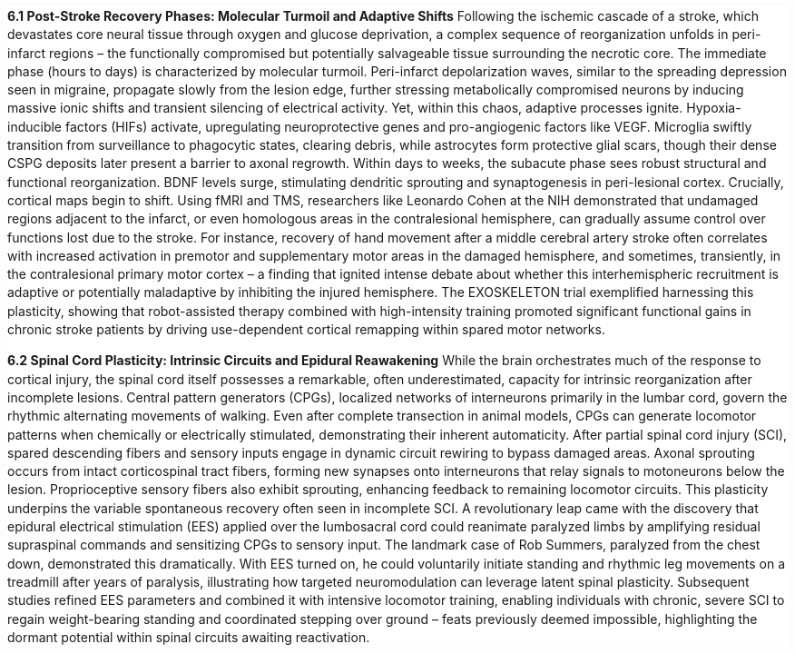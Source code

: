 **6.1 Post-Stroke Recovery Phases: Molecular Turmoil and Adaptive Shifts** Following the ischemic cascade of a stroke, which devastates core neural tissue through oxygen and glucose deprivation, a complex sequence of reorganization unfolds in peri-infarct regions – the functionally compromised but potentially salvageable tissue surrounding the necrotic core. The immediate phase (hours to days) is characterized by molecular turmoil. Peri-infarct depolarization waves, similar to the spreading depression seen in migraine, propagate slowly from the lesion edge, further stressing metabolically compromised neurons by inducing massive ionic shifts and transient silencing of electrical activity. Yet, within this chaos, adaptive processes ignite. Hypoxia-inducible factors (HIFs) activate, upregulating neuroprotective genes and pro-angiogenic factors like VEGF. Microglia swiftly transition from surveillance to phagocytic states, clearing debris, while astrocytes form protective glial scars, though their dense CSPG deposits later present a barrier to axonal regrowth. Within days to weeks, the subacute phase sees robust structural and functional reorganization. BDNF levels surge, stimulating dendritic sprouting and synaptogenesis in peri-lesional cortex. Crucially, cortical maps begin to shift. Using fMRI and TMS, researchers like Leonardo Cohen at the NIH demonstrated that undamaged regions adjacent to the infarct, or even homologous areas in the contralesional hemisphere, can gradually assume control over functions lost due to the stroke. For instance, recovery of hand movement after a middle cerebral artery stroke often correlates with increased activation in premotor and supplementary motor areas in the damaged hemisphere, and sometimes, transiently, in the contralesional primary motor cortex – a finding that ignited intense debate about whether this interhemispheric recruitment is adaptive or potentially maladaptive by inhibiting the injured hemisphere. The EXOSKELETON trial exemplified harnessing this plasticity, showing that robot-assisted therapy combined with high-intensity training promoted significant functional gains in chronic stroke patients by driving use-dependent cortical remapping within spared motor networks.

**6.2 Spinal Cord Plasticity: Intrinsic Circuits and Epidural Reawakening** While the brain orchestrates much of the response to cortical injury, the spinal cord itself possesses a remarkable, often underestimated, capacity for intrinsic reorganization after incomplete lesions. Central pattern generators (CPGs), localized networks of interneurons primarily in the lumbar cord, govern the rhythmic alternating movements of walking. Even after complete transection in animal models, CPGs can generate locomotor patterns when chemically or electrically stimulated, demonstrating their inherent automaticity. After partial spinal cord injury (SCI), spared descending fibers and sensory inputs engage in dynamic circuit rewiring to bypass damaged areas. Axonal sprouting occurs from intact corticospinal tract fibers, forming new synapses onto interneurons that relay signals to motoneurons below the lesion. Proprioceptive sensory fibers also exhibit sprouting, enhancing feedback to remaining locomotor circuits. This plasticity underpins the variable spontaneous recovery often seen in incomplete SCI. A revolutionary leap came with the discovery that epidural electrical stimulation (EES) applied over the lumbosacral cord could reanimate paralyzed limbs by amplifying residual supraspinal commands and sensitizing CPGs to sensory input. The landmark case of Rob Summers, paralyzed from the chest down, demonstrated this dramatically. With EES turned on, he could voluntarily initiate standing and rhythmic leg movements on a treadmill after years of paralysis, illustrating how targeted neuromodulation can leverage latent spinal plasticity. Subsequent studies refined EES parameters and combined it with intensive locomotor training, enabling individuals with chronic, severe SCI to regain weight-bearing standing and coordinated stepping over ground – feats previously deemed impossible, highlighting the dormant potential within spinal circuits awaiting reactivation.
